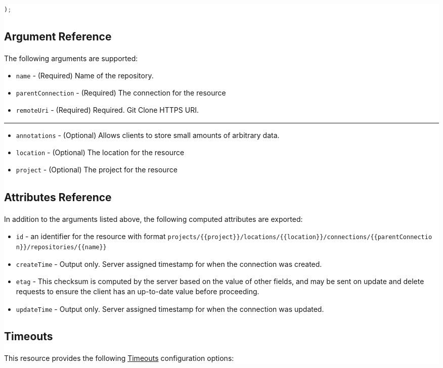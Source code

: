 ```typescript
);

```

## Argument Reference

The following arguments are supported:

*   `name` -
    (Required)
    Name of the repository.

*   `parentConnection` -
    (Required)
    The connection for the resource

*   `remoteUri` -
    (Required)
    Required. Git Clone HTTPS URI.

***

*   `annotations` -
    (Optional)
    Allows clients to store small amounts of arbitrary data.

*   `location` -
    (Optional)
    The location for the resource

*   `project` -
    (Optional)
    The project for the resource

## Attributes Reference

In addition to the arguments listed above, the following computed attributes are exported:

*   `id` - an identifier for the resource with format `projects/{{project}}/locations/{{location}}/connections/{{parentConnection}}/repositories/{{name}}`

*   `createTime` -
    Output only. Server assigned timestamp for when the connection was created.

*   `etag` -
    This checksum is computed by the server based on the value of other fields, and may be sent on update and delete requests to ensure the client has an up-to-date value before proceeding.

*   `updateTime` -
    Output only. Server assigned timestamp for when the connection was updated.

## Timeouts

This resource provides the following
[Timeouts](https://developer.hashicorp.com/terraform/plugin/sdkv2/resources/retries-and-customizable-timeouts) configuration options:
